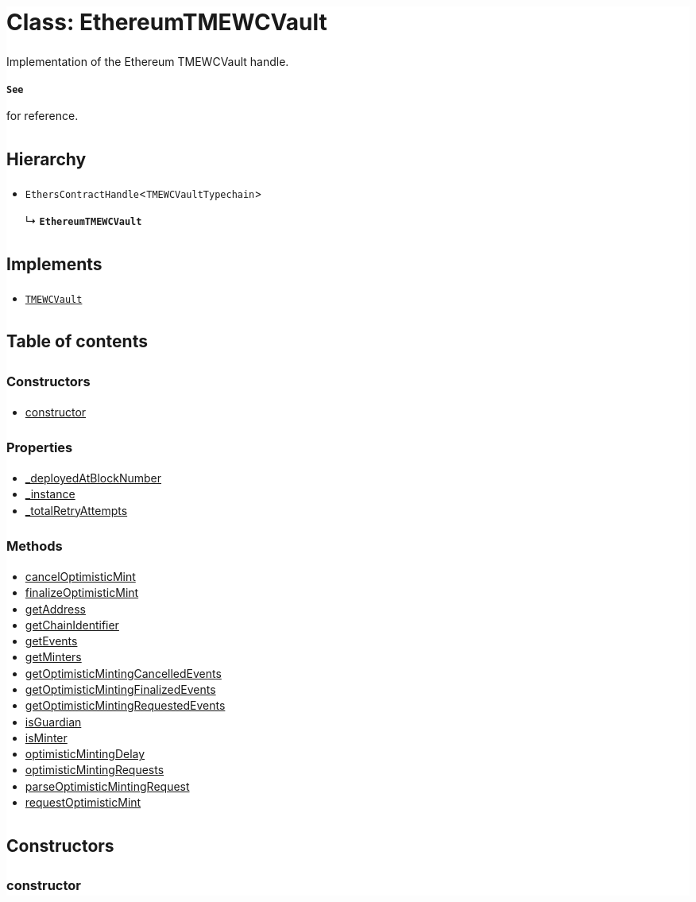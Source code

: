 # Class: EthereumTMEWCVault

Implementation of the Ethereum TMEWCVault handle.

**`See`**

for reference.

## Hierarchy

- `EthersContractHandle`\<`TMEWCVaultTypechain`\>

  ↳ **`EthereumTMEWCVault`**

## Implements

- [`TMEWCVault`](../interfaces/TMEWCVault.md)

## Table of contents

### Constructors

- [constructor](EthereumTMEWCVault.md#constructor)

### Properties

- [\_deployedAtBlockNumber](EthereumTMEWCVault.md#_deployedatblocknumber)
- [\_instance](EthereumTMEWCVault.md#_instance)
- [\_totalRetryAttempts](EthereumTMEWCVault.md#_totalretryattempts)

### Methods

- [cancelOptimisticMint](EthereumTMEWCVault.md#canceloptimisticmint)
- [finalizeOptimisticMint](EthereumTMEWCVault.md#finalizeoptimisticmint)
- [getAddress](EthereumTMEWCVault.md#getaddress)
- [getChainIdentifier](EthereumTMEWCVault.md#getchainidentifier)
- [getEvents](EthereumTMEWCVault.md#getevents)
- [getMinters](EthereumTMEWCVault.md#getminters)
- [getOptimisticMintingCancelledEvents](EthereumTMEWCVault.md#getoptimisticmintingcancelledevents)
- [getOptimisticMintingFinalizedEvents](EthereumTMEWCVault.md#getoptimisticmintingfinalizedevents)
- [getOptimisticMintingRequestedEvents](EthereumTMEWCVault.md#getoptimisticmintingrequestedevents)
- [isGuardian](EthereumTMEWCVault.md#isguardian)
- [isMinter](EthereumTMEWCVault.md#isminter)
- [optimisticMintingDelay](EthereumTMEWCVault.md#optimisticmintingdelay)
- [optimisticMintingRequests](EthereumTMEWCVault.md#optimisticmintingrequests)
- [parseOptimisticMintingRequest](EthereumTMEWCVault.md#parseoptimisticmintingrequest)
- [requestOptimisticMint](EthereumTMEWCVault.md#requestoptimisticmint)

## Constructors

### constructor

